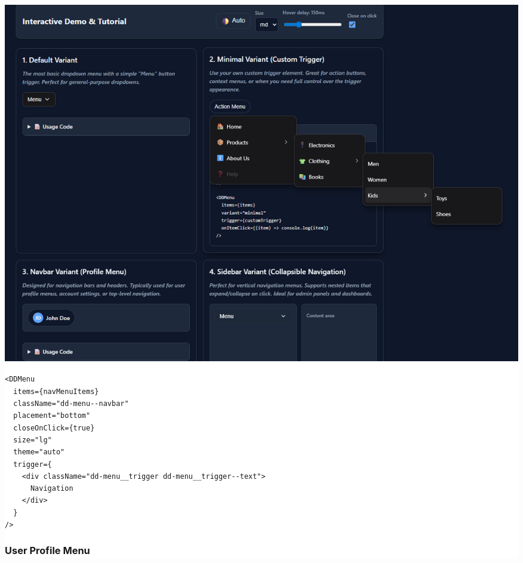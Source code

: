 ![Navbar Dropdown](/public/dd-navbar-item.png)

```tsx
<DDMenu
  items={navMenuItems}
  className="dd-menu--navbar"
  placement="bottom"
  closeOnClick={true}
  size="lg"
  theme="auto"
  trigger={
    <div className="dd-menu__trigger dd-menu__trigger--text">
      Navigation
    </div>
  }
/>
```

### User Profile Menu
